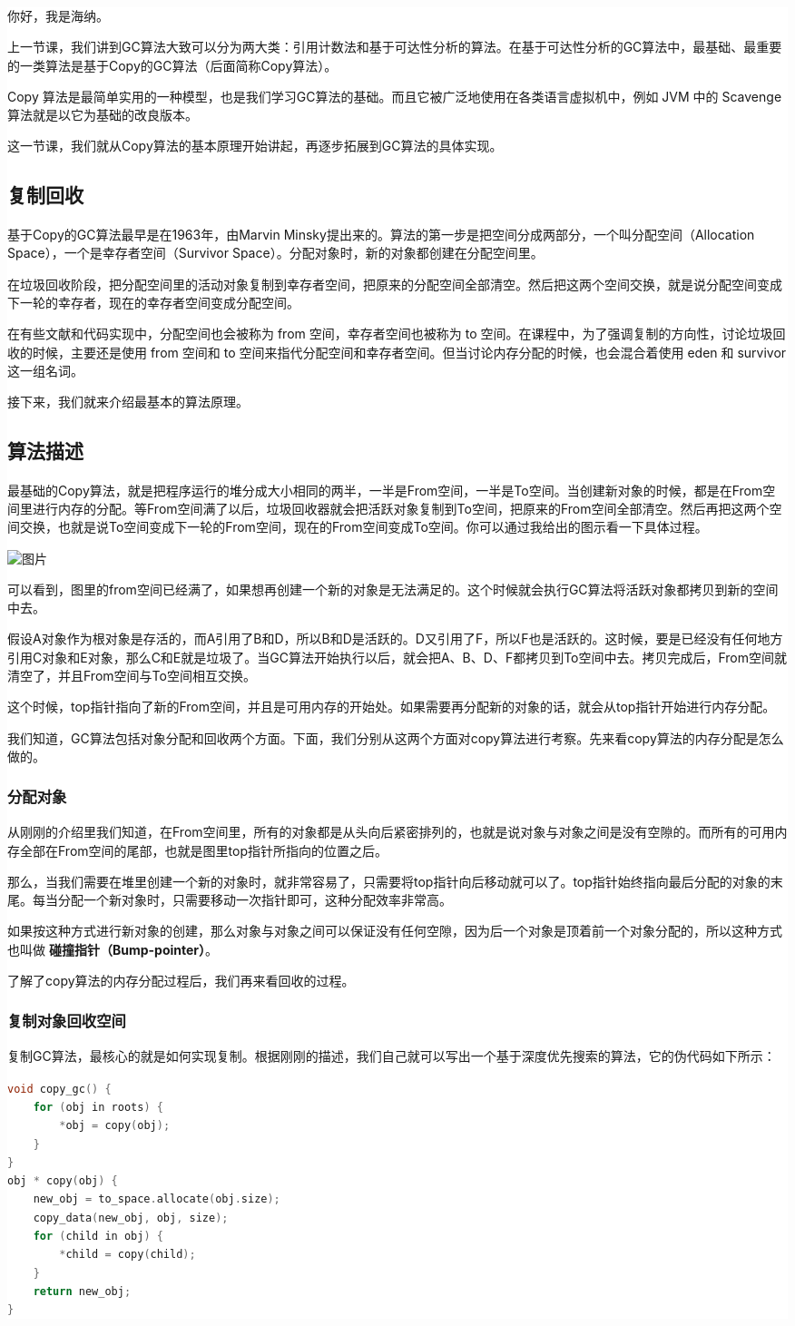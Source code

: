 你好，我是海纳。

上一节课，我们讲到GC算法大致可以分为两大类：引用计数法和基于可达性分析的算法。在基于可达性分析的GC算法中，最基础、最重要的一类算法是基于Copy的GC算法（后面简称Copy算法）。

Copy 算法是最简单实用的一种模型，也是我们学习GC算法的基础。而且它被广泛地使用在各类语言虚拟机中，例如 JVM 中的 Scavenge 算法就是以它为基础的改良版本。

这一节课，我们就从Copy算法的基本原理开始讲起，再逐步拓展到GC算法的具体实现。

## 复制回收

基于Copy的GC算法最早是在1963年，由Marvin Minsky提出来的。算法的第一步是把空间分成两部分，一个叫分配空间（Allocation Space），一个是幸存者空间（Survivor Space）。分配对象时，新的对象都创建在分配空间里。

在垃圾回收阶段，把分配空间里的活动对象复制到幸存者空间，把原来的分配空间全部清空。然后把这两个空间交换，就是说分配空间变成下一轮的幸存者，现在的幸存者空间变成分配空间。

在有些文献和代码实现中，分配空间也会被称为 from 空间，幸存者空间也被称为 to 空间。在课程中，为了强调复制的方向性，讨论垃圾回收的时候，主要还是使用 from 空间和 to 空间来指代分配空间和幸存者空间。但当讨论内存分配的时候，也会混合着使用 eden 和 survivor 这一组名词。

接下来，我们就来介绍最基本的算法原理。

## 算法描述

最基础的Copy算法，就是把程序运行的堆分成大小相同的两半，一半是From空间，一半是To空间。当创建新对象的时候，都是在From空间里进行内存的分配。等From空间满了以后，垃圾回收器就会把活跃对象复制到To空间，把原来的From空间全部清空。然后再把这两个空间交换，也就是说To空间变成下一轮的From空间，现在的From空间变成To空间。你可以通过我给出的图示看一下具体过程。

![图片](https://static001.geekbang.org/resource/image/de/df/de0b7b47230e641dyy08c66ebed34fdf.png?wh=1724x1072)

可以看到，图里的from空间已经满了，如果想再创建一个新的对象是无法满足的。这个时候就会执行GC算法将活跃对象都拷贝到新的空间中去。

假设A对象作为根对象是存活的，而A引用了B和D，所以B和D是活跃的。D又引用了F，所以F也是活跃的。这时候，要是已经没有任何地方引用C对象和E对象，那么C和E就是垃圾了。当GC算法开始执行以后，就会把A、B、D、F都拷贝到To空间中去。拷贝完成后，From空间就清空了，并且From空间与To空间相互交换。

这个时候，top指针指向了新的From空间，并且是可用内存的开始处。如果需要再分配新的对象的话，就会从top指针开始进行内存分配。

我们知道，GC算法包括对象分配和回收两个方面。下面，我们分别从这两个方面对copy算法进行考察。先来看copy算法的内存分配是怎么做的。

### 分配对象

从刚刚的介绍里我们知道，在From空间里，所有的对象都是从头向后紧密排列的，也就是说对象与对象之间是没有空隙的。而所有的可用内存全部在From空间的尾部，也就是图里top指针所指向的位置之后。

那么，当我们需要在堆里创建一个新的对象时，就非常容易了，只需要将top指针向后移动就可以了。top指针始终指向最后分配的对象的末尾。每当分配一个新对象时，只需要移动一次指针即可，这种分配效率非常高。

如果按这种方式进行新对象的创建，那么对象与对象之间可以保证没有任何空隙，因为后一个对象是顶着前一个对象分配的，所以这种方式也叫做 **碰撞指针（Bump-pointer）**。

了解了copy算法的内存分配过程后，我们再来看回收的过程。

### 复制对象回收空间

复制GC算法，最核心的就是如何实现复制。根据刚刚的描述，我们自己就可以写出一个基于深度优先搜索的算法，它的伪代码如下所示：

```c++
void copy_gc() {
    for (obj in roots) {
        *obj = copy(obj);
    }
}
obj * copy(obj) {
    new_obj = to_space.allocate(obj.size);
    copy_data(new_obj, obj, size);
    for (child in obj) {
        *child = copy(child);
    }
    return new_obj;
}

```
